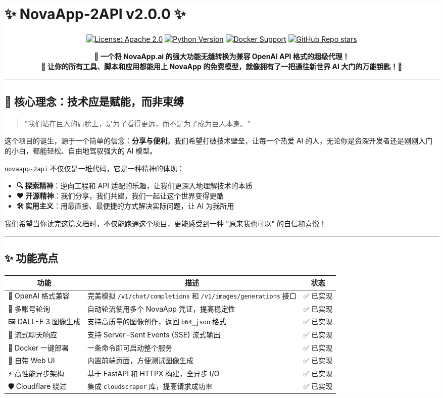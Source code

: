 # ✨ NovaApp-2API v2.0.0 ✨

<div align="center">

[![License: Apache 2.0](https://img.shields.io/badge/License-Apache%202.0-blue.svg)](https://opensource.org/licenses/Apache-2.0)
[![Python Version](https://img.shields.io/badge/python-3.10+-brightgreen.svg)](https://www.python.org/)
[![Docker Support](https://img.shields.io/badge/docker-supported-blue.svg)](https://www.docker.com/)
[![GitHub Repo stars](https://img.shields.io/github/stars/lzA6/novaapp-2api?style=social)](https://github.com/lzA6/novaapp-2api)

**🚀 一个将 NovaApp.ai 的强大功能无缝转换为兼容 OpenAI API 格式的超级代理！**  
**🎯 让你的所有工具、脚本和应用都能用上 NovaApp 的免费模型，就像拥有了一把通往新世界 AI 大门的万能钥匙！🔑**

</div>

---

## 🎯 核心理念：技术应是赋能，而非束缚

> "我们站在巨人的肩膀上，是为了看得更远，而不是为了成为巨人本身。"

这个项目的诞生，源于一个简单的信念：**分享与便利**。我们希望打破技术壁垒，让每一个热爱 AI 的人，无论你是资深开发者还是刚刚入门的小白，都能轻松、自由地驾驭强大的 AI 模型。

`novaapp-2api` 不仅仅是一堆代码，它是一种精神的体现：
*   **🔍 探索精神**：逆向工程和 API 适配的乐趣，让我们更深入地理解技术的本质
*   **❤️ 开源精神**：我们分享，我们共建，我们一起让这个世界变得更酷
*   **🛠️ 实用主义**：用最直接、最便捷的方式解决实际问题，让 AI 为我所用

我们希望当你读完这篇文档时，不仅能跑通这个项目，更能感受到一种 "原来我也可以" 的自信和喜悦！

---

## ✨ 功能亮点

<div align="center">

| 功能 | 描述 | 状态 |
|------|------|------|
| 🤖 OpenAI 格式兼容 | 完美模拟 `/v1/chat/completions` 和 `/v1/images/generations` 接口 | ✅ 已实现 |
| 🔄 多账号轮询 | 自动轮流使用多个 NovaApp 凭证，提高稳定性 | ✅ 已实现 |
| 🖼️ DALL-E 3 图像生成 | 支持高质量的图像创作，返回 `b64_json` 格式 | ✅ 已实现 |
| 💬 流式聊天响应 | 支持 Server-Sent Events (SSE) 流式输出 | ✅ 已实现 |
| 🐳 Docker 一键部署 | 一条命令即可启动整个服务 | ✅ 已实现 |
| 🎨 自带 Web UI | 内置前端页面，方便测试图像生成 | ✅ 已实现 |
| ⚡ 高性能异步架构 | 基于 FastAPI 和 HTTPX 构建，全异步 I/O | ✅ 已实现 |
| 🛡️ Cloudflare 绕过 | 集成 `cloudscraper` 库，提高请求成功率 | ✅ 已实现 |
